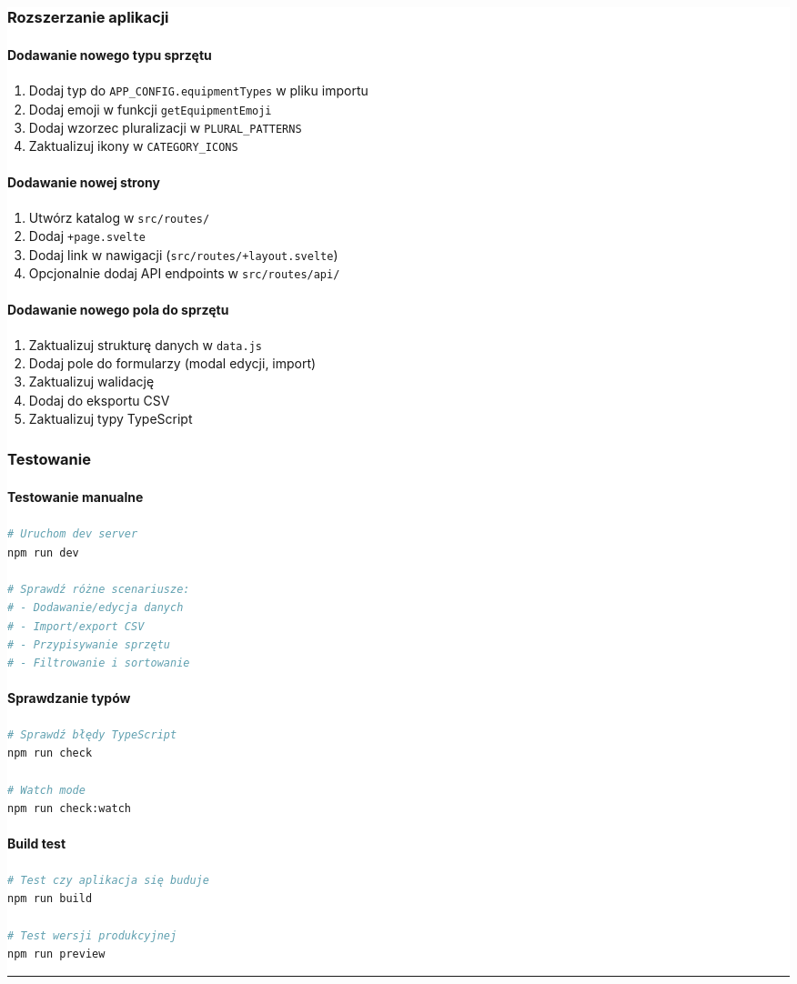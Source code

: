 ### Rozszerzanie aplikacji

#### Dodawanie nowego typu sprzętu
1. Dodaj typ do `APP_CONFIG.equipmentTypes` w pliku importu
2. Dodaj emoji w funkcji `getEquipmentEmoji`
3. Dodaj wzorzec pluralizacji w `PLURAL_PATTERNS`
4. Zaktualizuj ikony w `CATEGORY_ICONS`

#### Dodawanie nowej strony
1. Utwórz katalog w `src/routes/`
2. Dodaj `+page.svelte`
3. Dodaj link w nawigacji (`src/routes/+layout.svelte`)
4. Opcjonalnie dodaj API endpoints w `src/routes/api/`

#### Dodawanie nowego pola do sprzętu
1. Zaktualizuj strukturę danych w `data.js`
2. Dodaj pole do formularzy (modal edycji, import)
3. Zaktualizuj walidację
4. Dodaj do eksportu CSV
5. Zaktualizuj typy TypeScript

### Testowanie

#### Testowanie manualne
```bash
# Uruchom dev server
npm run dev

# Sprawdź różne scenariusze:
# - Dodawanie/edycja danych
# - Import/export CSV
# - Przypisywanie sprzętu
# - Filtrowanie i sortowanie
```

#### Sprawdzanie typów
```bash
# Sprawdź błędy TypeScript
npm run check

# Watch mode
npm run check:watch
```

#### Build test
```bash
# Test czy aplikacja się buduje
npm run build

# Test wersji produkcyjnej
npm run preview
```

---